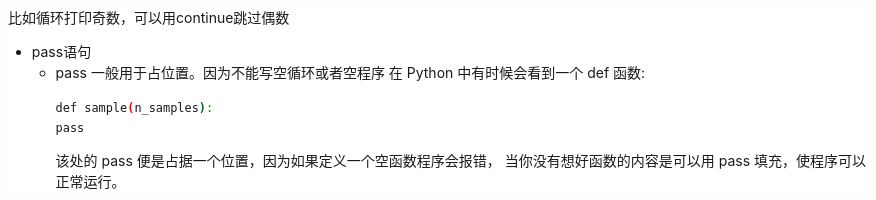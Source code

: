  比如循环打印奇数，可以用continue跳过偶数
* pass语句
  * pass 一般用于占位置。因为不能写空循环或者空程序
    在 Python 中有时候会看到一个 def 函数:
    ```bash
    def sample(n_samples):
    pass
    ```
    该处的 pass 便是占据一个位置，因为如果定义一个空函数程序会报错，
    当你没有想好函数的内容是可以用 pass 填充，使程序可以正常运行。



